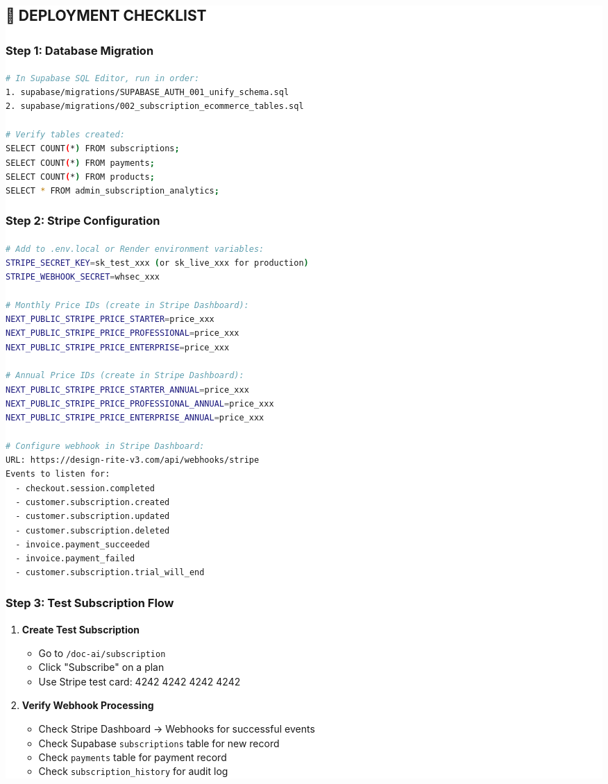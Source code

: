 
## 🚀 DEPLOYMENT CHECKLIST

### Step 1: Database Migration
```bash
# In Supabase SQL Editor, run in order:
1. supabase/migrations/SUPABASE_AUTH_001_unify_schema.sql
2. supabase/migrations/002_subscription_ecommerce_tables.sql

# Verify tables created:
SELECT COUNT(*) FROM subscriptions;
SELECT COUNT(*) FROM payments;
SELECT COUNT(*) FROM products;
SELECT * FROM admin_subscription_analytics;
```

### Step 2: Stripe Configuration
```bash
# Add to .env.local or Render environment variables:
STRIPE_SECRET_KEY=sk_test_xxx (or sk_live_xxx for production)
STRIPE_WEBHOOK_SECRET=whsec_xxx

# Monthly Price IDs (create in Stripe Dashboard):
NEXT_PUBLIC_STRIPE_PRICE_STARTER=price_xxx
NEXT_PUBLIC_STRIPE_PRICE_PROFESSIONAL=price_xxx
NEXT_PUBLIC_STRIPE_PRICE_ENTERPRISE=price_xxx

# Annual Price IDs (create in Stripe Dashboard):
NEXT_PUBLIC_STRIPE_PRICE_STARTER_ANNUAL=price_xxx
NEXT_PUBLIC_STRIPE_PRICE_PROFESSIONAL_ANNUAL=price_xxx
NEXT_PUBLIC_STRIPE_PRICE_ENTERPRISE_ANNUAL=price_xxx

# Configure webhook in Stripe Dashboard:
URL: https://design-rite-v3.com/api/webhooks/stripe
Events to listen for:
  - checkout.session.completed
  - customer.subscription.created
  - customer.subscription.updated
  - customer.subscription.deleted
  - invoice.payment_succeeded
  - invoice.payment_failed
  - customer.subscription.trial_will_end
```

### Step 3: Test Subscription Flow
1. **Create Test Subscription**
   - Go to `/doc-ai/subscription`
   - Click "Subscribe" on a plan
   - Use Stripe test card: 4242 4242 4242 4242

2. **Verify Webhook Processing**
   - Check Stripe Dashboard → Webhooks for successful events
   - Check Supabase `subscriptions` table for new record
   - Check `payments` table for payment record
   - Check `subscription_history` for audit log

